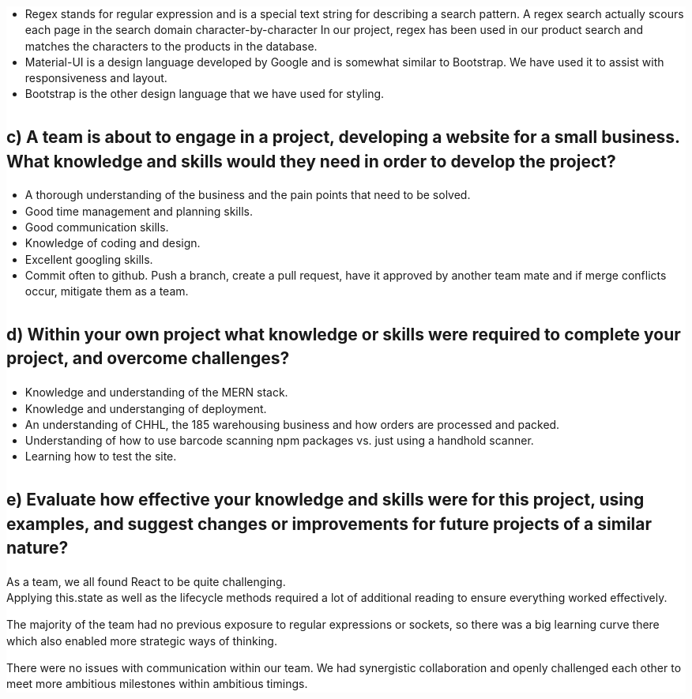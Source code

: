 - Regex stands for regular expression and is a special text string for describing a search pattern. A regex search actually scours each page in the search domain character-by-character  In our project, regex has been used in our product search and matches the characters to the products in the database. 
- Material-UI is a design language developed by Google and is somewhat similar to Bootstrap. We have used it to assist with responsiveness and layout.
- Bootstrap is the other design language that we have used for styling.

## c) A team is about to engage in a project, developing a website for a small business. What knowledge and skills would they need in order to develop the project?
- A thorough understanding of the business and the pain points that need to be solved.
- Good time management and planning skills.
- Good communication skills.
- Knowledge of coding and design.
- Excellent googling skills.
- Commit often to github. Push a branch, create a pull request, have it approved by another team mate and if merge conflicts occur, mitigate them as a team.

## d) Within your own project what knowledge or skills were required to complete your project, and overcome challenges?
- Knowledge and understanding of the MERN stack.
- Knowledge and understanging of deployment.
- An understanding of CHHL, the 185 warehousing business and how orders are processed and packed.
- Understanding of how to use barcode scanning npm packages vs. just using a handhold scanner.
- Learning how to test the site.


## e) Evaluate how effective your knowledge and skills were for this project, using examples, and suggest changes or improvements for future projects of a similar nature?
As a team, we all found React to be quite challenging.  
Applying this.state as well as the lifecycle methods required a lot of additional reading to ensure everything worked effectively.

The majority of the team had no previous exposure to regular expressions or sockets, so there was a big learning curve there which also enabled more strategic ways of thinking.

There were no issues with communication within our team.  We had synergistic collaboration and openly challenged each other to meet more ambitious milestones within ambitious timings.

